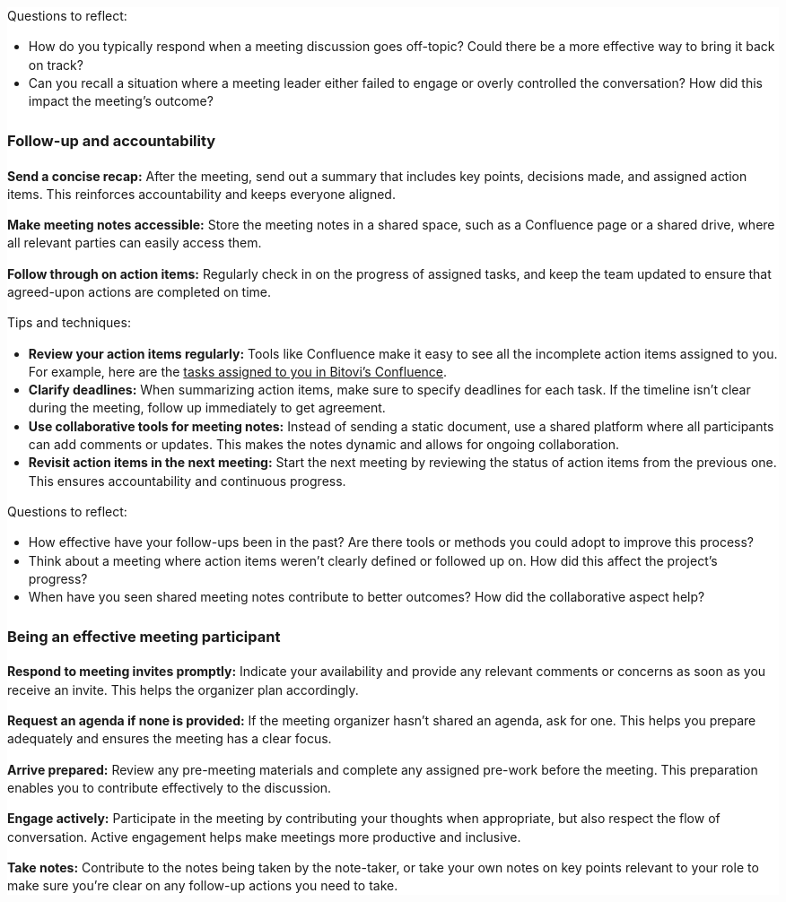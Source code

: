Questions to reflect:

- How do you typically respond when a meeting discussion goes off-topic? Could there be a more effective way to bring it back on track?
- Can you recall a situation where a meeting leader either failed to engage or overly controlled the conversation? How did this impact the meeting’s outcome?

### Follow-up and accountability

**Send a concise recap:** After the meeting, send out a summary that includes key points, decisions made, and assigned action items. This reinforces accountability and keeps everyone aligned.

**Make meeting notes accessible:** Store the meeting notes in a shared space, such as a Confluence page or a shared drive, where all relevant parties can easily access them.

**Follow through on action items:** Regularly check in on the progress of assigned tasks, and keep the team updated to ensure that agreed-upon actions are completed on time.

Tips and techniques:

- **Review your action items regularly:** Tools like Confluence make it easy to see all the incomplete action items assigned to you. For example, here are the [tasks assigned to you in Bitovi’s Confluence](https://bitovi.atlassian.net/wiki/home/tasks).
- **Clarify deadlines:** When summarizing action items, make sure to specify deadlines for each task. If the timeline isn’t clear during the meeting, follow up immediately to get agreement.
- **Use collaborative tools for meeting notes:** Instead of sending a static document, use a shared platform where all participants can add comments or updates. This makes the notes dynamic and allows for ongoing collaboration.
- **Revisit action items in the next meeting:** Start the next meeting by reviewing the status of action items from the previous one. This ensures accountability and continuous progress.

Questions to reflect:

- How effective have your follow-ups been in the past? Are there tools or methods you could adopt to improve this process?
- Think about a meeting where action items weren’t clearly defined or followed up on. How did this affect the project’s progress?
- When have you seen shared meeting notes contribute to better outcomes? How did the collaborative aspect help?

### Being an effective meeting participant

**Respond to meeting invites promptly:** Indicate your availability and provide any relevant comments or concerns as soon as you receive an invite. This helps the organizer plan accordingly.

**Request an agenda if none is provided:** If the meeting organizer hasn’t shared an agenda, ask for one. This helps you prepare adequately and ensures the meeting has a clear focus.

**Arrive prepared:** Review any pre-meeting materials and complete any assigned pre-work before the meeting. This preparation enables you to contribute effectively to the discussion.

**Engage actively:** Participate in the meeting by contributing your thoughts when appropriate, but also respect the flow of conversation. Active engagement helps make meetings more productive and inclusive.

**Take notes:** Contribute to the notes being taken by the note-taker, or take your own notes on key points relevant to your role to make sure you’re clear on any follow-up actions you need to take.
